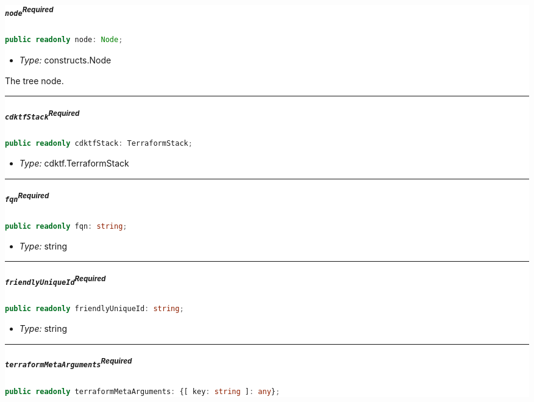 
##### `node`<sup>Required</sup> <a name="node" id="@cdktf/aws-cdk.ssoadminAccountAssignment.SsoadminAccountAssignment.property.node"></a>

```typescript
public readonly node: Node;
```

- *Type:* constructs.Node

The tree node.

---

##### `cdktfStack`<sup>Required</sup> <a name="cdktfStack" id="@cdktf/aws-cdk.ssoadminAccountAssignment.SsoadminAccountAssignment.property.cdktfStack"></a>

```typescript
public readonly cdktfStack: TerraformStack;
```

- *Type:* cdktf.TerraformStack

---

##### `fqn`<sup>Required</sup> <a name="fqn" id="@cdktf/aws-cdk.ssoadminAccountAssignment.SsoadminAccountAssignment.property.fqn"></a>

```typescript
public readonly fqn: string;
```

- *Type:* string

---

##### `friendlyUniqueId`<sup>Required</sup> <a name="friendlyUniqueId" id="@cdktf/aws-cdk.ssoadminAccountAssignment.SsoadminAccountAssignment.property.friendlyUniqueId"></a>

```typescript
public readonly friendlyUniqueId: string;
```

- *Type:* string

---

##### `terraformMetaArguments`<sup>Required</sup> <a name="terraformMetaArguments" id="@cdktf/aws-cdk.ssoadminAccountAssignment.SsoadminAccountAssignment.property.terraformMetaArguments"></a>

```typescript
public readonly terraformMetaArguments: {[ key: string ]: any};
```
